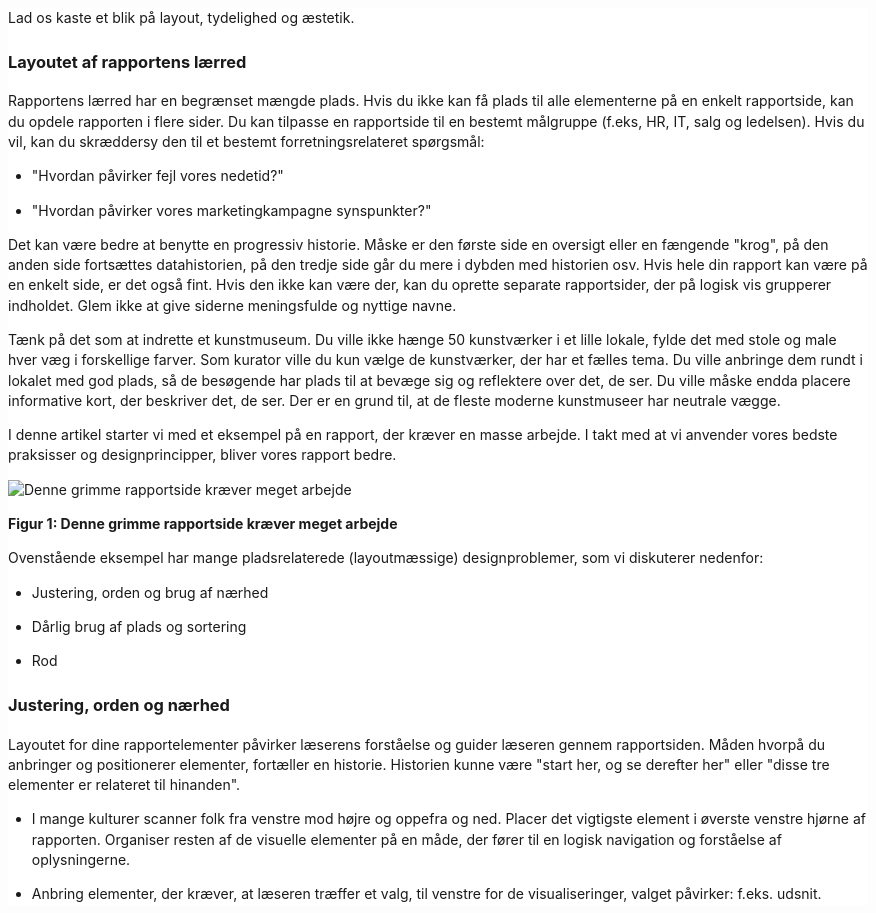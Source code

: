 Lad os kaste et blik på layout, tydelighed og æstetik.

### <a name="layout-of-the-report-canvas"></a>Layoutet af rapportens lærred

Rapportens lærred har en begrænset mængde plads. Hvis du ikke kan få plads til alle elementerne på en enkelt rapportside, kan du opdele rapporten i flere sider. Du kan tilpasse en rapportside til en bestemt målgruppe (f.eks, HR, IT, salg og ledelsen). Hvis du vil, kan du skræddersy den til et bestemt forretningsrelateret spørgsmål:

* "Hvordan påvirker fejl vores nedetid?"

* "Hvordan påvirker vores marketingkampagne synspunkter?"

Det kan være bedre at benytte en progressiv historie. Måske er den første side en oversigt eller en fængende "krog", på den anden side fortsættes datahistorien, på den tredje side går du mere i dybden med historien osv. Hvis hele din rapport kan være på en enkelt side, er det også fint. Hvis den ikke kan være der, kan du oprette separate rapportsider, der på logisk vis grupperer indholdet. Glem ikke at give siderne meningsfulde og nyttige navne.

Tænk på det som at indrette et kunstmuseum. Du ville ikke hænge 50 kunstværker i et lille lokale, fylde det med stole og male hver væg i forskellige farver. Som kurator ville du kun vælge de kunstværker, der har et fælles tema. Du ville anbringe dem rundt i lokalet med god plads, så de besøgende har plads til at bevæge sig og reflektere over det, de ser. Du ville måske endda placere informative kort, der beskriver det, de ser. Der er en grund til, at de fleste moderne kunstmuseer har neutrale vægge.

I denne artikel starter vi med et eksempel på en rapport, der kræver en masse arbejde. I takt med at vi anvender vores bedste praksisser og designprincipper, bliver vores rapport bedre.

![Denne grimme rapportside kræver meget arbejde](media/power-bi-visualization-best-practices/power-bi-example1newa.png)

**Figur 1: Denne grimme rapportside kræver meget arbejde**

Ovenstående eksempel har mange pladsrelaterede (layoutmæssige) designproblemer, som vi diskuterer nedenfor:

* Justering, orden og brug af nærhed

* Dårlig brug af plads og sortering

* Rod

### <a name="alignment-order-and-proximity"></a>Justering, orden og nærhed

Layoutet for dine rapportelementer påvirker læserens forståelse og guider læseren gennem rapportsiden. Måden hvorpå du anbringer og positionerer elementer, fortæller en historie. Historien kunne være "start her, og se derefter her" eller "disse tre elementer er relateret til hinanden".

* I mange kulturer scanner folk fra venstre mod højre og oppefra og ned. Placer det vigtigste element i øverste venstre hjørne af rapporten. Organiser resten af de visuelle elementer på en måde, der fører til en logisk navigation og forståelse af oplysningerne.

* Anbring elementer, der kræver, at læseren træffer et valg, til venstre for de visualiseringer, valget påvirker: f.eks. udsnit.
